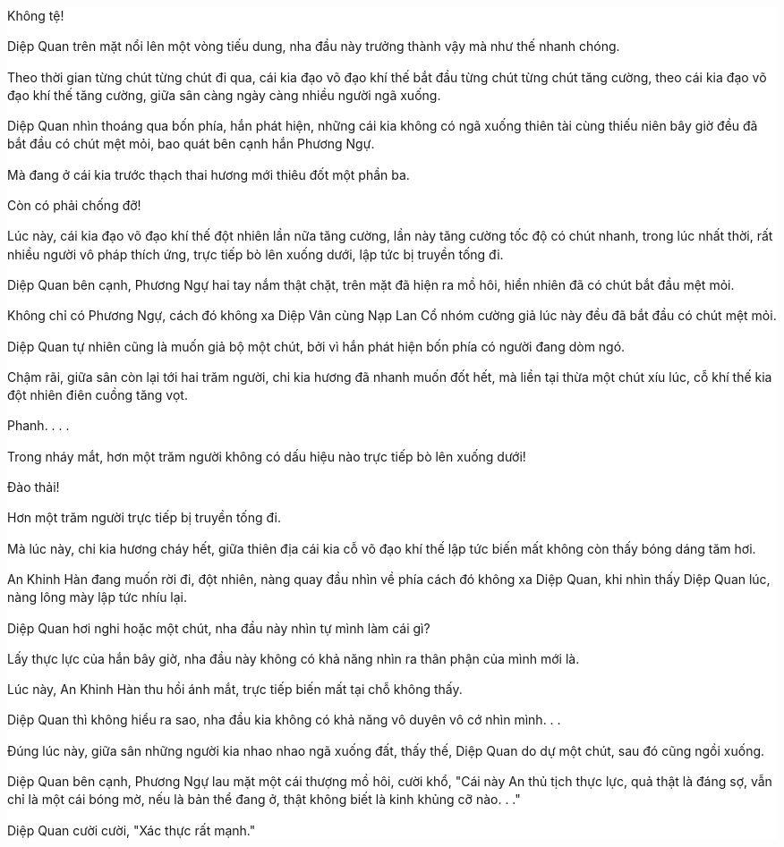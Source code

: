 Không tệ!

Diệp Quan trên mặt nổi lên một vòng tiếu dung, nha đầu này trưởng thành vậy mà như thế nhanh chóng.

Theo thời gian từng chút từng chút đi qua, cái kia đạo võ đạo khí thế bắt đầu từng chút từng chút tăng cường, theo cái kia đạo võ đạo khí thế tăng cường, giữa sân càng ngày càng nhiều người ngã xuống.

Diệp Quan nhìn thoáng qua bốn phía, hắn phát hiện, những cái kia không có ngã xuống thiên tài cùng thiếu niên bây giờ đều đã bắt đầu có chút mệt mỏi, bao quát bên cạnh hắn Phương Ngự.

Mà đang ở cái kia trước thạch thai hương mới thiêu đốt một phần ba.

Còn có phải chống đỡ!

Lúc này, cái kia đạo võ đạo khí thế đột nhiên lần nữa tăng cường, lần này tăng cường tốc độ có chút nhanh, trong lúc nhất thời, rất nhiều người vô pháp thích ứng, trực tiếp bò lên xuống dưới, lập tức bị truyền tống đi.

Diệp Quan bên cạnh, Phương Ngự hai tay nắm thật chặt, trên mặt đã hiện ra mồ hôi, hiển nhiên đã có chút bắt đầu mệt mỏi.

Không chỉ có Phương Ngự, cách đó không xa Diệp Vân cùng Nạp Lan Cổ nhóm cường giả lúc này đều đã bắt đầu có chút mệt mỏi.

Diệp Quan tự nhiên cũng là muốn giả bộ một chút, bởi vì hắn phát hiện bốn phía có người đang dòm ngó.

Chậm rãi, giữa sân còn lại tới hai trăm người, chi kia hương đã nhanh muốn đốt hết, mà liền tại thừa một chút xíu lúc, cỗ khí thế kia đột nhiên điên cuồng tăng vọt.

Phanh. . . .

Trong nháy mắt, hơn một trăm người không có dấu hiệu nào trực tiếp bò lên xuống dưới!

Đào thải!

Hơn một trăm người trực tiếp bị truyền tống đi.

Mà lúc này, chi kia hương cháy hết, giữa thiên địa cái kia cỗ võ đạo khí thế lập tức biến mất không còn thấy bóng dáng tăm hơi.

An Khinh Hàn đang muốn rời đi, đột nhiên, nàng quay đầu nhìn về phía cách đó không xa Diệp Quan, khi nhìn thấy Diệp Quan lúc, nàng lông mày lập tức nhíu lại.

Diệp Quan hơi nghi hoặc một chút, nha đầu này nhìn tự mình làm cái gì?

Lấy thực lực của hắn bây giờ, nha đầu này không có khả năng nhìn ra thân phận của mình mới là.

Lúc này, An Khinh Hàn thu hồi ánh mắt, trực tiếp biến mất tại chỗ không thấy.

Diệp Quan thì không hiểu ra sao, nha đầu kia không có khả năng vô duyên vô cớ nhìn mình. . .

Đúng lúc này, giữa sân những người kia nhao nhao ngã xuống đất, thấy thế, Diệp Quan do dự một chút, sau đó cũng ngồi xuống.

Diệp Quan bên cạnh, Phương Ngự lau mặt một cái thượng mồ hôi, cười khổ, "Cái này An thủ tịch thực lực, quả thật là đáng sợ, vẫn chỉ là một cái bóng mờ, nếu là bản thể đang ở, thật không biết là kinh khủng cỡ nào. . ."

Diệp Quan cười cười, "Xác thực rất mạnh."
